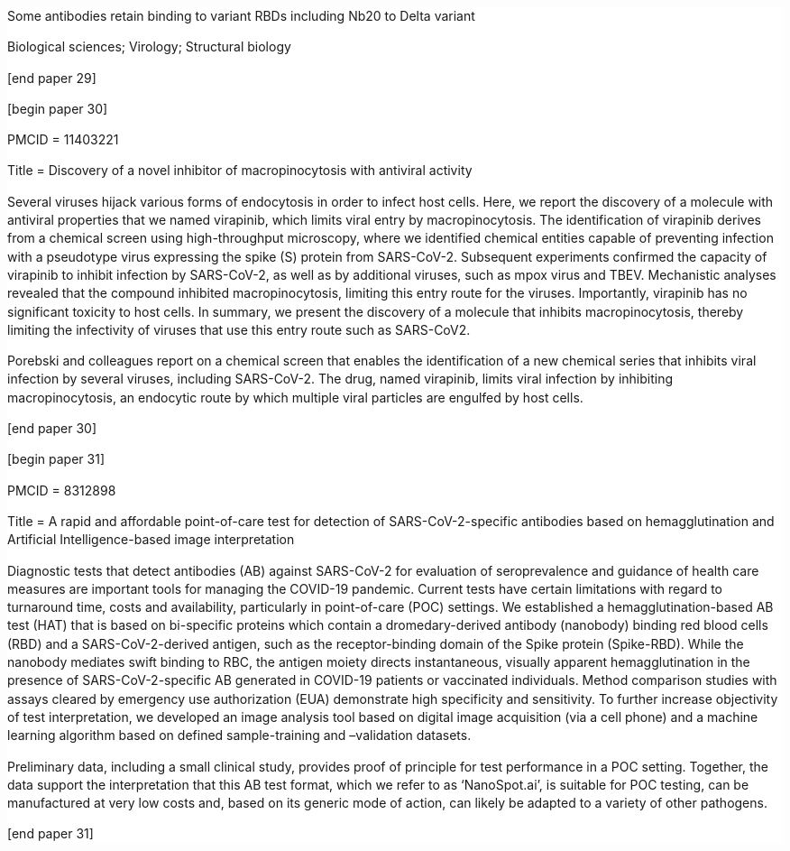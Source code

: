 Some antibodies retain binding to variant RBDs including Nb20 to Delta variant

Biological sciences; Virology; Structural biology

[end paper 29]

[begin paper 30]

PMCID = 11403221

Title = Discovery of a novel inhibitor of macropinocytosis with antiviral activity

Several viruses hijack various forms of endocytosis in order to infect host cells. Here, we report the discovery of a molecule with antiviral properties that we named virapinib, which limits viral entry by macropinocytosis. The identification of virapinib derives from a chemical screen using high-throughput microscopy, where we identified chemical entities capable of preventing infection with a pseudotype virus expressing the spike (S) protein from SARS-CoV-2. Subsequent experiments confirmed the capacity of virapinib to inhibit infection by SARS-CoV-2, as well as by additional viruses, such as mpox virus and TBEV. Mechanistic analyses revealed that the compound inhibited macropinocytosis, limiting this entry route for the viruses. Importantly, virapinib has no significant toxicity to host cells. In summary, we present the discovery of a molecule that inhibits macropinocytosis, thereby limiting the infectivity of viruses that use this entry route such as SARS-CoV2.

Porebski and colleagues report on a chemical screen that enables the identification of a new chemical series that inhibits viral infection by several viruses, including SARS-CoV-2. The drug, named virapinib, limits viral infection by inhibiting macropinocytosis, an endocytic route by which multiple viral particles are engulfed by host cells.

[end paper 30]

[begin paper 31]

PMCID = 8312898

Title = A rapid and affordable point-of-care test for detection of SARS-CoV-2-specific antibodies based on hemagglutination and Artificial Intelligence-based image interpretation

Diagnostic tests that detect antibodies (AB) against SARS-CoV-2 for evaluation of seroprevalence and guidance of health care measures are important tools for managing the COVID-19 pandemic. Current tests have certain limitations with regard to turnaround time, costs and availability, particularly in point-of-care (POC) settings. We established a hemagglutination-based AB test (HAT) that is based on bi-specific proteins which contain a dromedary-derived antibody (nanobody) binding red blood cells (RBD) and a SARS-CoV-2-derived antigen, such as the receptor-binding domain of the Spike protein (Spike-RBD). While the nanobody mediates swift binding to RBC, the antigen moiety directs instantaneous, visually apparent hemagglutination in the presence of SARS-CoV-2-specific AB generated in COVID-19 patients or vaccinated individuals. Method comparison studies with assays cleared by emergency use authorization (EUA) demonstrate high specificity and sensitivity. To further increase objectivity of test interpretation, we developed an image analysis tool based on digital image acquisition (via a cell phone) and a machine learning algorithm based on defined sample-training and –validation datasets.

Preliminary data, including a small clinical study, provides proof of principle for test performance in a POC setting. Together, the data support the interpretation that this AB test format, which we refer to as ‘NanoSpot.ai’, is suitable for POC testing, can be manufactured at very low costs and, based on its generic mode of action, can likely be adapted to a variety of other pathogens.

[end paper 31]
